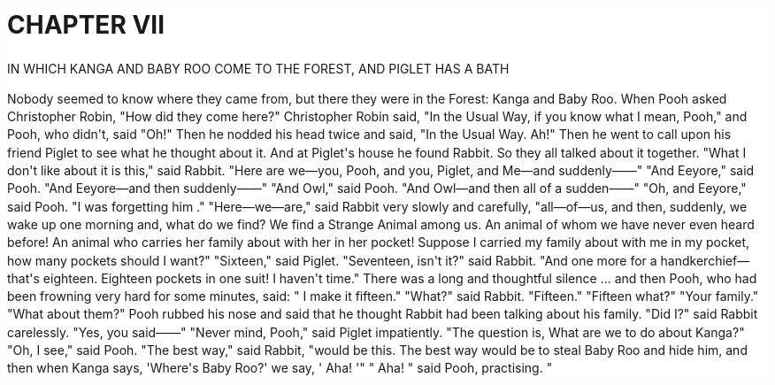 # CHAPTER VII

IN WHICH KANGA AND BABY ROO COME TO THE FOREST, AND PIGLET HAS A BATH


Nobody seemed to know where they came from, but there they were in the
Forest: Kanga and Baby Roo. When Pooh asked Christopher Robin, "How did
they come here?" Christopher Robin said, "In the Usual Way, if you know
what I mean, Pooh," and Pooh, who didn't, said "Oh!" Then he nodded his
head twice and said, "In the Usual Way. Ah!" Then he went to call upon
his friend Piglet to see what 
he
 thought about it. And at Piglet's
house he found Rabbit. So they all talked about it together.
"What I don't like about it is this," said Rabbit. "Here are we—you,
Pooh, and you, Piglet, and Me—and suddenly——"
"And Eeyore," said Pooh.
"And Eeyore—and then suddenly——"
"And Owl," said Pooh.
"And Owl—and then all of a sudden——"
"Oh, and Eeyore," said Pooh. "I was forgetting 
him
."
"Here—we—are," said Rabbit very slowly and carefully, "all—of—us,
and then, suddenly, we wake up one morning and, what do we find? We find
a Strange Animal among us. An animal of whom we have never even heard
before! An animal who carries her family about with her in her pocket!
Suppose 
I
 carried 
my
 family about with me in 
my
 pocket, how many
pockets should I want?"
"Sixteen," said Piglet.
"Seventeen, isn't it?" said Rabbit. "And one more for a
handkerchief—that's eighteen. Eighteen pockets in one suit! I haven't
time."
There was a long and thoughtful silence ... and then Pooh, who had
been frowning very hard for some minutes, said: "
I
 make it fifteen."
"What?" said Rabbit.
"Fifteen."
"Fifteen what?"
"Your family."
"What about them?"
Pooh rubbed his nose and said that he thought Rabbit had been talking
about his family.
"Did I?" said Rabbit carelessly.
"Yes, you said——"
"Never mind, Pooh," said Piglet impatiently.
"The question is, What are we to do about Kanga?"
"Oh, I see," said Pooh.
"The best way," said Rabbit, "would be this. The best way would be to
steal Baby Roo and hide him, and then when Kanga says, 'Where's Baby
Roo?' we say, '
Aha!
'"
"
Aha!
" said Pooh, practising. "